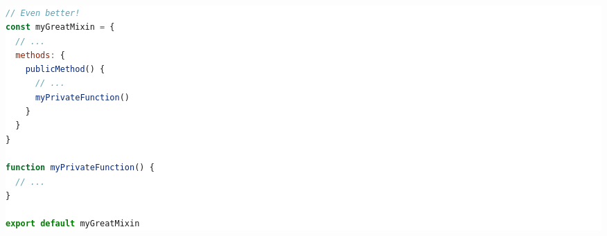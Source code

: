 ```js
// Even better!
const myGreatMixin = {
  // ...
  methods: {
    publicMethod() {
      // ...
      myPrivateFunction()
    }
  }
}

function myPrivateFunction() {
  // ...
}

export default myGreatMixin
```

</div>